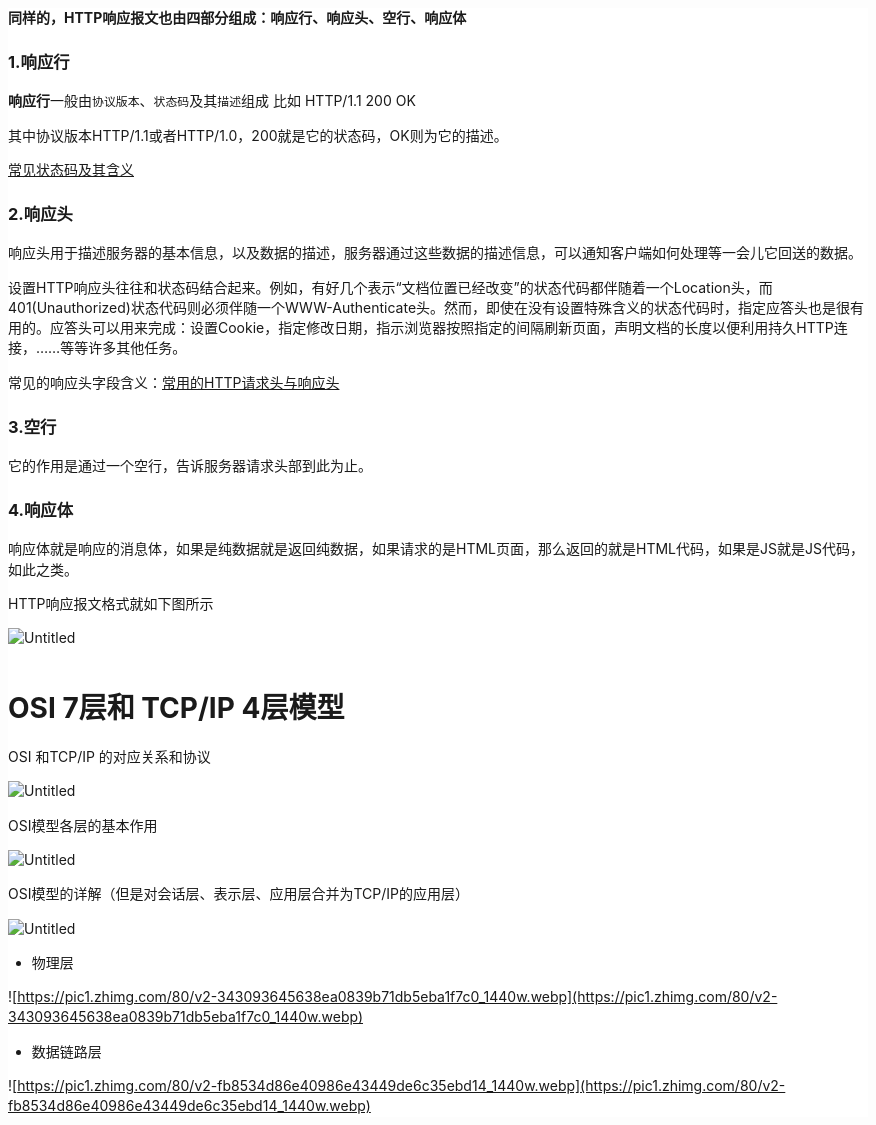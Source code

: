 **同样的，HTTP响应报文也由四部分组成：响应行、响应头、空行、响应体**

### 1.响应行

**响应行**一般由`协议版本`、`状态码`及其`描述`组成 比如 HTTP/1.1 200 OK

其中协议版本HTTP/1.1或者HTTP/1.0，200就是它的状态码，OK则为它的描述。

[常见状态码及其含义](https://links.jianshu.com/go?to=%255Bhttps%3A%2F%2Fwww.jianshu.com%2Fp%2Faa818e5b6257%255D%28https%3A%2F%2Fwww.jianshu.com%2Fp%2Faa818e5b6257%29)

### 2.响应头

响应头用于描述服务器的基本信息，以及数据的描述，服务器通过这些数据的描述信息，可以通知客户端如何处理等一会儿它回送的数据。

设置HTTP响应头往往和状态码结合起来。例如，有好几个表示“文档位置已经改变”的状态代码都伴随着一个Location头，而401(Unauthorized)状态代码则必须伴随一个WWW-Authenticate头。然而，即使在没有设置特殊含义的状态代码时，指定应答头也是很有用的。应答头可以用来完成：设置Cookie，指定修改日期，指示浏览器按照指定的间隔刷新页面，声明文档的长度以便利用持久HTTP连接，……等等许多其他任务。

常见的响应头字段含义：[常用的HTTP请求头与响应头](https://www.jianshu.com/p/b90be0c25f4d)

### 3.空行

它的作用是通过一个空行，告诉服务器请求头部到此为止。

### 4.响应体

响应体就是响应的消息体，如果是纯数据就是返回纯数据，如果请求的是HTML页面，那么返回的就是HTML代码，如果是JS就是JS代码，如此之类。

HTTP响应报文格式就如下图所示

![Untitled](Untitled%202%201.png)

# OSI 7层和 TCP/IP 4层模型

OSI 和TCP/IP 的对应关系和协议

![Untitled](Untitled%203%201.png)

OSI模型各层的基本作用

![Untitled](Untitled%204%201.png)

OSI模型的详解（但是对会话层、表示层、应用层合并为TCP/IP的应用层）

![Untitled](Untitled%205%201.png)

- 物理层

![https://pic1.zhimg.com/80/v2-343093645638ea0839b71db5eba1f7c0_1440w.webp](https://pic1.zhimg.com/80/v2-343093645638ea0839b71db5eba1f7c0_1440w.webp)

- 数据链路层

![https://pic1.zhimg.com/80/v2-fb8534d86e40986e43449de6c35ebd14_1440w.webp](https://pic1.zhimg.com/80/v2-fb8534d86e40986e43449de6c35ebd14_1440w.webp)
